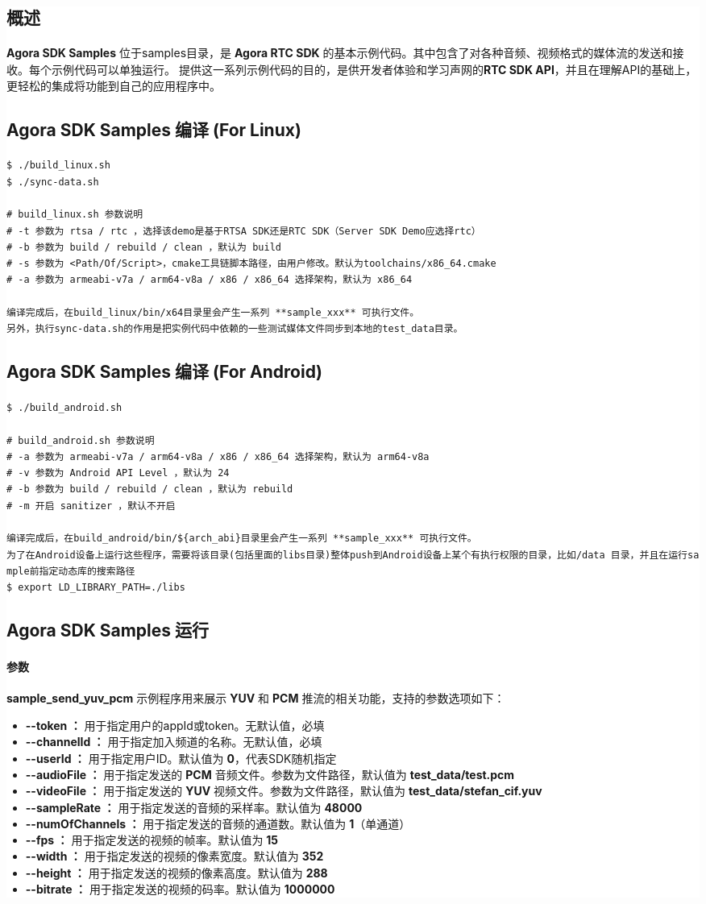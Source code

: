 
## 概述


**Agora SDK Samples** 位于samples目录，是 **Agora RTC SDK** 的基本示例代码。其中包含了对各种音频、视频格式的媒体流的发送和接收。每个示例代码可以单独运行。
提供这一系列示例代码的目的，是供开发者体验和学习声网的**RTC SDK API**，并且在理解API的基础上，更轻松的集成将功能到自己的应用程序中。

## Agora SDK Samples 编译 (For Linux)

```
$ ./build_linux.sh
$ ./sync-data.sh

# build_linux.sh 参数说明
# -t 参数为 rtsa / rtc ，选择该demo是基于RTSA SDK还是RTC SDK（Server SDK Demo应选择rtc）
# -b 参数为 build / rebuild / clean ，默认为 build
# -s 参数为 <Path/Of/Script>，cmake工具链脚本路径，由用户修改。默认为toolchains/x86_64.cmake
# -a 参数为 armeabi-v7a / arm64-v8a / x86 / x86_64 选择架构，默认为 x86_64

编译完成后，在build_linux/bin/x64目录里会产生一系列 **sample_xxx** 可执行文件。
另外，执行sync-data.sh的作用是把实例代码中依赖的一些测试媒体文件同步到本地的test_data目录。
```


## Agora SDK Samples 编译 (For Android)

```
$ ./build_android.sh

# build_android.sh 参数说明
# -a 参数为 armeabi-v7a / arm64-v8a / x86 / x86_64 选择架构，默认为 arm64-v8a
# -v 参数为 Android API Level ，默认为 24
# -b 参数为 build / rebuild / clean ，默认为 rebuild
# -m 开启 sanitizer ，默认不开启

编译完成后，在build_android/bin/${arch_abi}目录里会产生一系列 **sample_xxx** 可执行文件。
为了在Android设备上运行这些程序，需要将该目录(包括里面的libs目录)整体push到Android设备上某个有执行权限的目录，比如/data 目录，并且在运行sample前指定动态库的搜索路径
$ export LD_LIBRARY_PATH=./libs
```

## Agora SDK Samples 运行

#### 参数

**sample_send_yuv_pcm** 示例程序用来展示 **YUV** 和 **PCM** 推流的相关功能，支持的参数选项如下：

* **--token ：** 用于指定用户的appId或token。无默认值，必填
* **--channelId ：** 用于指定加入频道的名称。无默认值，必填
* **--userId ：** 用于指定用户ID。默认值为 **0**，代表SDK随机指定
* **--audioFile ：** 用于指定发送的 **PCM** 音频文件。参数为文件路径，默认值为 **test_data/test.pcm**
* **--videoFile ：** 用于指定发送的 **YUV** 视频文件。参数为文件路径，默认值为 **test_data/stefan_cif.yuv**
* **--sampleRate ：** 用于指定发送的音频的采样率。默认值为 **48000**
* **--numOfChannels ：** 用于指定发送的音频的通道数。默认值为 **1**（单通道）
* **--fps ：** 用于指定发送的视频的帧率。默认值为 **15**
* **--width ：** 用于指定发送的视频的像素宽度。默认值为 **352**
* **--height ：** 用于指定发送的视频的像素高度。默认值为 **288**
* **--bitrate ：** 用于指定发送的视频的码率。默认值为 **1000000**
